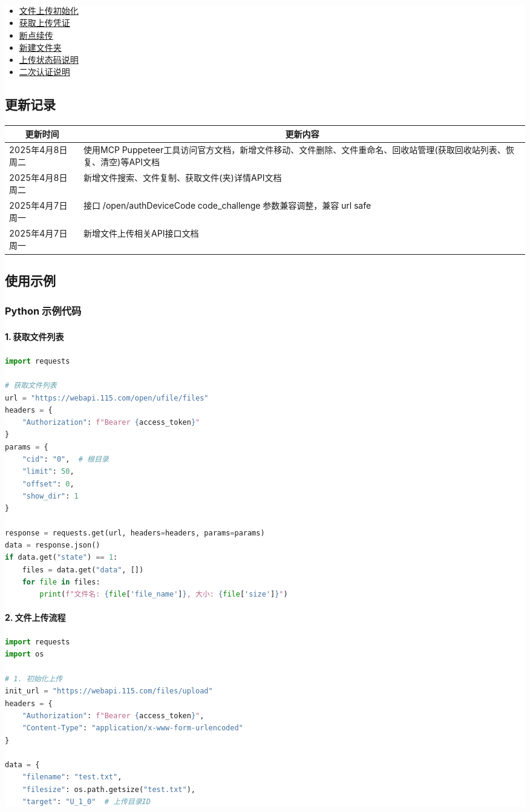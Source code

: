   - [文件上传初始化](#1-文件上传初始化)
  - [获取上传凭证](#2-获取上传凭证)
  - [断点续传](#3-断点续传)
  - [新建文件夹](#新建文件夹)
  - [上传状态码说明](#上传状态码说明)
  - [二次认证说明](#二次认证说明)

## 更新记录

| 更新时间 | 更新内容 |
|----------|----------|
| 2025年4月8日周二 | 使用MCP Puppeteer工具访问官方文档，新增文件移动、文件删除、文件重命名、回收站管理(获取回收站列表、恢复、清空)等API文档 |
| 2025年4月8日周二 | 新增文件搜索、文件复制、获取文件(夹)详情API文档 |
| 2025年4月7日周一 | 接口 /open/authDeviceCode code_challenge 参数兼容调整，兼容 url safe |
| 2025年4月7日周一 | 新增文件上传相关API接口文档 |

## 使用示例

### Python 示例代码

#### 1. 获取文件列表
```python
import requests

# 获取文件列表
url = "https://webapi.115.com/open/ufile/files"
headers = {
    "Authorization": f"Bearer {access_token}"
}
params = {
    "cid": "0",  # 根目录
    "limit": 50,
    "offset": 0,
    "show_dir": 1
}

response = requests.get(url, headers=headers, params=params)
data = response.json()
if data.get("state") == 1:
    files = data.get("data", [])
    for file in files:
        print(f"文件名: {file['file_name']}, 大小: {file['size']}")
```

#### 2. 文件上传流程
```python
import requests
import os

# 1. 初始化上传
init_url = "https://webapi.115.com/files/upload"
headers = {
    "Authorization": f"Bearer {access_token}",
    "Content-Type": "application/x-www-form-urlencoded"
}

data = {
    "filename": "test.txt",
    "filesize": os.path.getsize("test.txt"),
    "target": "U_1_0"  # 上传目录ID
```